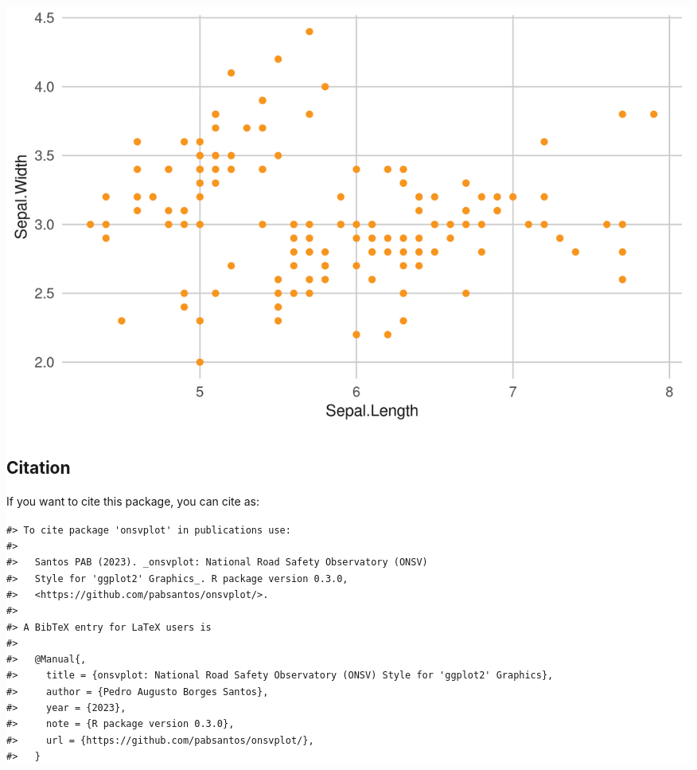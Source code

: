 <img src="man/figures/README-example-4-1.png" width="100%" />

## Citation

If you want to cite this package, you can cite as:

    #> To cite package 'onsvplot' in publications use:
    #> 
    #>   Santos PAB (2023). _onsvplot: National Road Safety Observatory (ONSV)
    #>   Style for 'ggplot2' Graphics_. R package version 0.3.0,
    #>   <https://github.com/pabsantos/onsvplot/>.
    #> 
    #> A BibTeX entry for LaTeX users is
    #> 
    #>   @Manual{,
    #>     title = {onsvplot: National Road Safety Observatory (ONSV) Style for 'ggplot2' Graphics},
    #>     author = {Pedro Augusto Borges Santos},
    #>     year = {2023},
    #>     note = {R package version 0.3.0},
    #>     url = {https://github.com/pabsantos/onsvplot/},
    #>   }
